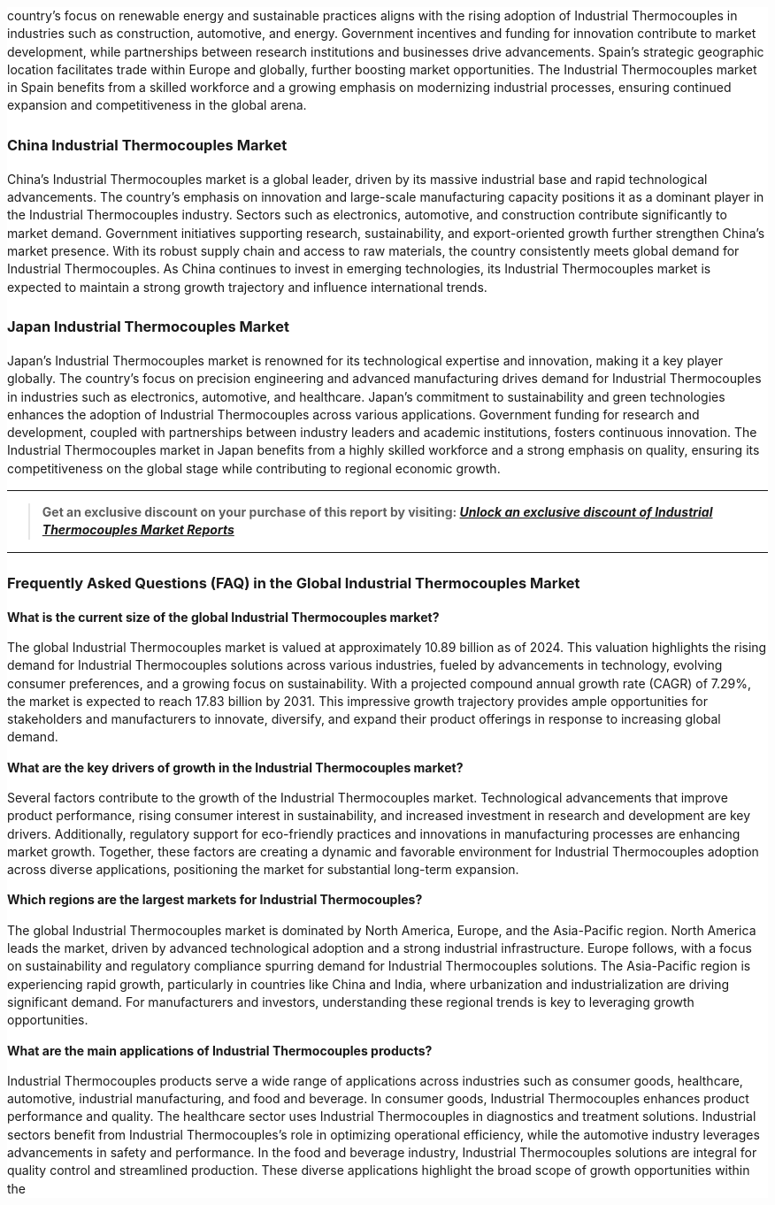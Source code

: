 country&rsquo;s focus on renewable energy and sustainable practices aligns with the rising adoption of Industrial Thermocouples in industries such as construction, automotive, and energy. Government incentives and funding for innovation contribute to market development, while partnerships between research institutions and businesses drive advancements. Spain&rsquo;s strategic geographic location facilitates trade within Europe and globally, further boosting market opportunities. The Industrial Thermocouples market in Spain benefits from a skilled workforce and a growing emphasis on modernizing industrial processes, ensuring continued expansion and competitiveness in the global arena.</p><h3>China Industrial Thermocouples Market</h3><p>China&rsquo;s Industrial Thermocouples market is a global leader, driven by its massive industrial base and rapid technological advancements. The country&rsquo;s emphasis on innovation and large-scale manufacturing capacity positions it as a dominant player in the Industrial Thermocouples industry. Sectors such as electronics, automotive, and construction contribute significantly to market demand. Government initiatives supporting research, sustainability, and export-oriented growth further strengthen China&rsquo;s market presence. With its robust supply chain and access to raw materials, the country consistently meets global demand for Industrial Thermocouples. As China continues to invest in emerging technologies, its Industrial Thermocouples market is expected to maintain a strong growth trajectory and influence international trends.</p><h3>Japan Industrial Thermocouples Market</h3><p>Japan&rsquo;s Industrial Thermocouples market is renowned for its technological expertise and innovation, making it a key player globally. The country&rsquo;s focus on precision engineering and advanced manufacturing drives demand for Industrial Thermocouples in industries such as electronics, automotive, and healthcare. Japan&rsquo;s commitment to sustainability and green technologies enhances the adoption of Industrial Thermocouples across various applications. Government funding for research and development, coupled with partnerships between industry leaders and academic institutions, fosters continuous innovation. The Industrial Thermocouples market in Japan benefits from a highly skilled workforce and a strong emphasis on quality, ensuring its competitiveness on the global stage while contributing to regional economic growth.</p><hr /><blockquote><p><strong>Get an exclusive discount on your purchase of this report by visiting: <em><a href="://marketresearchpulse.com/ask-for-discount/144257?utm_source=Github&amp;utm_medium=0116">Unlock an exclusive discount of Industrial Thermocouples Market Reports</a></em>&nbsp;</strong></p></blockquote><hr /><h3>Frequently Asked Questions (FAQ) in the Global Industrial Thermocouples Market</h3><p><strong>What is the current size of the global Industrial Thermocouples market?</strong></p><p>The global Industrial Thermocouples market is valued at approximately 10.89 billion as of 2024. This valuation highlights the rising demand for Industrial Thermocouples solutions across various industries, fueled by advancements in technology, evolving consumer preferences, and a growing focus on sustainability. With a projected compound annual growth rate (CAGR) of 7.29%, the market is expected to reach 17.83 billion by 2031. This impressive growth trajectory provides ample opportunities for stakeholders and manufacturers to innovate, diversify, and expand their product offerings in response to increasing global demand.</p><p><strong>What are the key drivers of growth in the Industrial Thermocouples market?</strong></p><p>Several factors contribute to the growth of the Industrial Thermocouples market. Technological advancements that improve product performance, rising consumer interest in sustainability, and increased investment in research and development are key drivers. Additionally, regulatory support for eco-friendly practices and innovations in manufacturing processes are enhancing market growth. Together, these factors are creating a dynamic and favorable environment for Industrial Thermocouples adoption across diverse applications, positioning the market for substantial long-term expansion.</p><p><strong>Which regions are the largest markets for Industrial Thermocouples?</strong></p><p>The global Industrial Thermocouples market is dominated by North America, Europe, and the Asia-Pacific region. North America leads the market, driven by advanced technological adoption and a strong industrial infrastructure. Europe follows, with a focus on sustainability and regulatory compliance spurring demand for Industrial Thermocouples solutions. The Asia-Pacific region is experiencing rapid growth, particularly in countries like China and India, where urbanization and industrialization are driving significant demand. For manufacturers and investors, understanding these regional trends is key to leveraging growth opportunities.</p><p><strong>What are the main applications of Industrial Thermocouples products?</strong></p><p>Industrial Thermocouples products serve a wide range of applications across industries such as consumer goods, healthcare, automotive, industrial manufacturing, and food and beverage. In consumer goods, Industrial Thermocouples enhances product performance and quality. The healthcare sector uses Industrial Thermocouples in diagnostics and treatment solutions. Industrial sectors benefit from Industrial Thermocouples&rsquo;s role in optimizing operational efficiency, while the automotive industry leverages advancements in safety and performance. In the food and beverage industry, Industrial Thermocouples solutions are integral for quality control and streamlined production. These diverse applications highlight the broad scope of growth opportunities within the